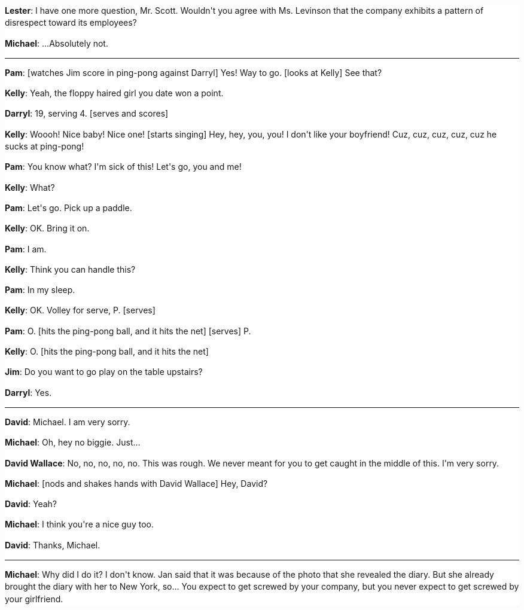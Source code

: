 **Lester**: I have one more question, Mr. Scott. Wouldn't you agree with Ms. Levinson that the company exhibits a pattern of disrespect toward its employees?  
  
**Michael**: ...Absolutely not.  

* * *

**Pam**: \[watches Jim score in ping-pong against Darryl\] Yes! Way to go. \[looks at Kelly\] See that?  
  
**Kelly**: Yeah, the floppy haired girl you date won a point.  
  
**Darryl**: 19, serving 4. \[serves and scores\]  
  
**Kelly**: Woooh! Nice baby! Nice one! \[starts singing\] Hey, hey, you, you! I don't like your boyfriend! Cuz, cuz, cuz, cuz, cuz he sucks at ping-pong!  
  
**Pam**: You know what? I'm sick of this! Let's go, you and me!  
  
**Kelly**: What?  
  
**Pam**: Let's go. Pick up a paddle.  
  
**Kelly**: OK. Bring it on.  
  
**Pam**: I am.  
  
**Kelly**: Think you can handle this?  
  
**Pam**: In my sleep.  
  
**Kelly**: OK. Volley for serve, P. \[serves\]  
  
**Pam**: O. \[hits the ping-pong ball, and it hits the net\] \[serves\] P.  
  
**Kelly**: O. \[hits the ping-pong ball, and it hits the net\]  
  
**Jim**: Do you want to go play on the table upstairs?  
  
**Darryl**: Yes.  

* * *

**David**: Michael. I am very sorry.  
  
**Michael**: Oh, hey no biggie. Just...  
  
**David Wallace**: No, no, no, no, no. This was rough. We never meant for you to get caught in the middle of this. I'm very sorry.  
  
**Michael**: \[nods and shakes hands with David Wallace\] Hey, David?  
  
**David**: Yeah?  
  
**Michael**: I think you're a nice guy too.  
  
**David**: Thanks, Michael.  

* * *

**Michael**: Why did I do it? I don't know. Jan said that it was because of the photo that she revealed the diary. But she already brought the diary with her to New York, so... You expect to get screwed by your company, but you never expect to get screwed by your girlfriend.  

